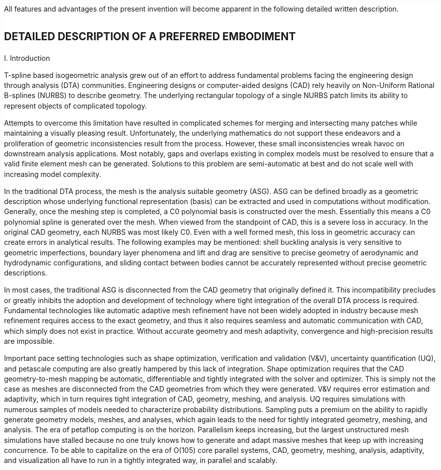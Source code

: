 All features and advantages of the present invention will become apparent in the following detailed written description.

## DETAILED DESCRIPTION OF A PREFERRED EMBODIMENT

I. Introduction

T-spline based isogeometric analysis grew out of an effort to address fundamental problems facing the engineering design through analysis (DTA) communities. Engineering designs or computer-aided designs (CAD) rely heavily on Non-Uniform Rational B-splines (NURBS) to describe geometry. The underlying rectangular topology of a single NURBS patch limits its ability to represent objects of complicated topology.

Attempts to overcome this limitation have resulted in complicated schemes for merging and intersecting many patches while maintaining a visually pleasing result. Unfortunately, the underlying mathematics do not support these endeavors and a proliferation of geometric inconsistencies result from the process. However, these small inconsistencies wreak havoc on downstream analysis applications. Most notably, gaps and overlaps existing in complex models must be resolved to ensure that a valid finite element mesh can be generated. Solutions to this problem are semi-automatic at best and do not scale well with increasing model complexity.

In the traditional DTA process, the mesh is the analysis suitable geometry (ASG). ASG can be defined broadly as a geometric description whose underlying functional representation (basis) can be extracted and used in computations without modification. Generally, once the meshing step is completed, a C0 polynomial basis is constructed over the mesh. Essentially this means a C0 polynomial spline is generated over the mesh. When viewed from the standpoint of CAD, this is a severe loss in accuracy. In the original CAD geometry, each NURBS was most likely C0. Even with a well formed mesh, this loss in geometric accuracy can create errors in analytical results. The following examples may be mentioned: shell buckling analysis is very sensitive to geometric imperfections, boundary layer phenomena and lift and drag are sensitive to precise geometry of aerodynamic and hydrodynamic configurations, and sliding contact between bodies cannot be accurately represented without precise geometric descriptions.

In most cases, the traditional ASG is disconnected from the CAD geometry that originally defined it. This incompatibility precludes or greatly inhibits the adoption and development of technology where tight integration of the overall DTA process is required. Fundamental technologies like automatic adaptive mesh refinement have not been widely adopted in industry because mesh refinement requires access to the exact geometry, and thus it also requires seamless and automatic communication with CAD, which simply does not exist in practice. Without accurate geometry and mesh adaptivity, convergence and high-precision results are impossible.

Important pace setting technologies such as shape optimization, verification and validation (V&V), uncertainty quantification (UQ), and petascale computing are also greatly hampered by this lack of integration. Shape optimization requires that the CAD geometry-to-mesh mapping be automatic, differentiable and tightly integrated with the solver and optimizer. This is simply not the case as meshes are disconnected from the CAD geometries from which they were generated. V&V requires error estimation and adaptivity, which in turn requires tight integration of CAD, geometry, meshing, and analysis. UQ requires simulations with numerous samples of models needed to characterize probability distributions. Sampling puts a premium on the ability to rapidly generate geometry models, meshes, and analyses, which again leads to the need for tightly integrated geometry, meshing, and analysis. The era of petaflop computing is on the horizon. Parallelism keeps increasing, but the largest unstructured mesh simulations have stalled because no one truly knows how to generate and adapt massive meshes that keep up with increasing concurrence. To be able to capitalize on the era of O(105) core parallel systems, CAD, geometry, meshing, analysis, adaptivity, and visualization all have to run in a tightly integrated way, in parallel and scalably.
